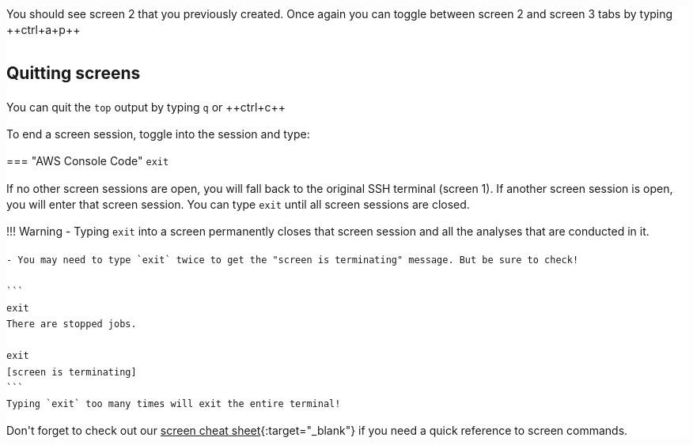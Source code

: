 You should see screen 2 that you previously created. Once again you can toggle between screen 2 and screen 3 tabs by typing ++ctrl+a+p++

## Quitting screens

You can quit the `top` output by typing `q` or ++ctrl+c++

To end a screen session, toggle into the session and type:

=== "AWS Console Code"
    ```
    exit
    ```

If no other screen sessions are open, you will fall back to the original SSH terminal (screen 1). If another screen session is open, you will enter that screen session. You can type `exit` until all screen sessions are closed.

!!! Warning
    - Typing `exit` into a screen permanently closes that screen session and all the analyses that are conducted in it.

    - You may need to type `exit` twice to get the "screen is terminating" message. But be sure to check!

    ```
    exit
    There are stopped jobs.

    exit
    [screen is terminating]
    ```
    Typing `exit` too many times will exit the entire terminal!

Don't forget to check out our [screen cheat sheet](../../General-Tools/Cheat-Sheets/screen_cheatsheet.md){:target="_blank"} if you need a quick reference to screen commands.

